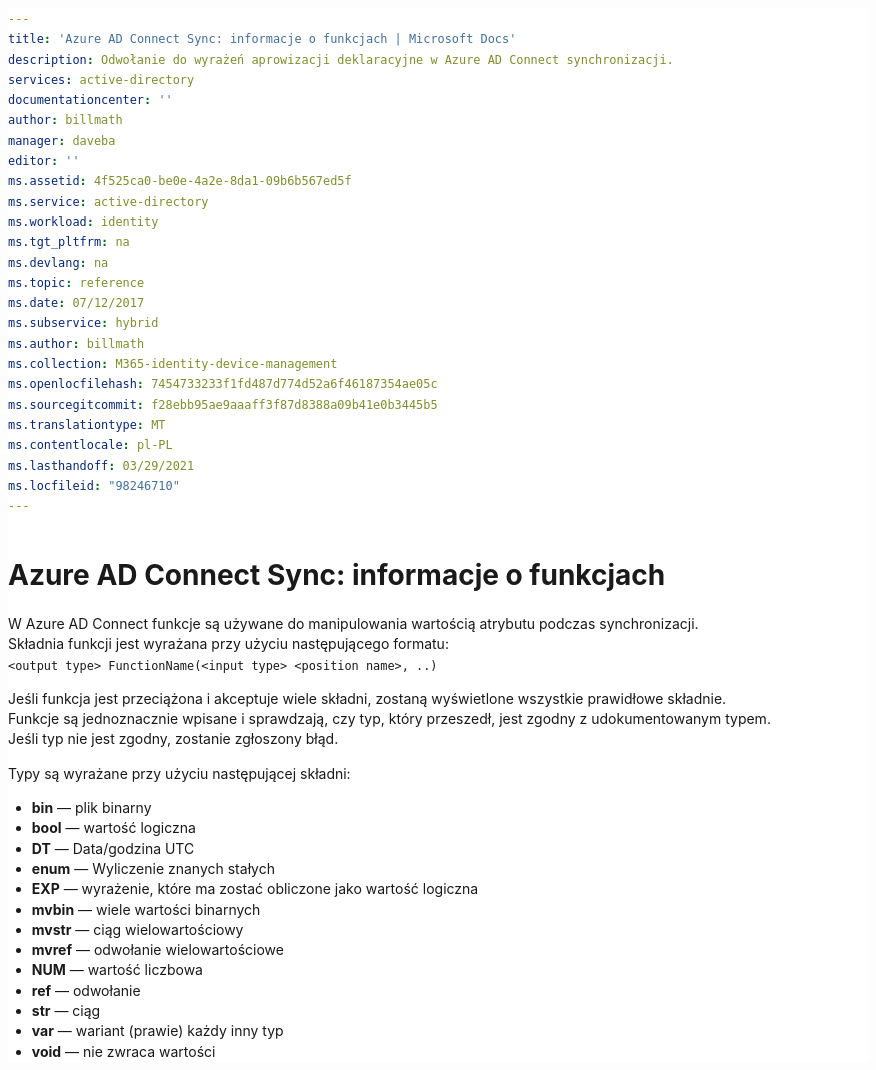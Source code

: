 ```yaml
---
title: 'Azure AD Connect Sync: informacje o funkcjach | Microsoft Docs'
description: Odwołanie do wyrażeń aprowizacji deklaracyjne w Azure AD Connect synchronizacji.
services: active-directory
documentationcenter: ''
author: billmath
manager: daveba
editor: ''
ms.assetid: 4f525ca0-be0e-4a2e-8da1-09b6b567ed5f
ms.service: active-directory
ms.workload: identity
ms.tgt_pltfrm: na
ms.devlang: na
ms.topic: reference
ms.date: 07/12/2017
ms.subservice: hybrid
ms.author: billmath
ms.collection: M365-identity-device-management
ms.openlocfilehash: 7454733233f1fd487d774d52a6f46187354ae05c
ms.sourcegitcommit: f28ebb95ae9aaaff3f87d8388a09b41e0b3445b5
ms.translationtype: MT
ms.contentlocale: pl-PL
ms.lasthandoff: 03/29/2021
ms.locfileid: "98246710"
---
```

# <a name="azure-ad-connect-sync-functions-reference"></a>Azure AD Connect Sync: informacje o funkcjach
W Azure AD Connect funkcje są używane do manipulowania wartością atrybutu podczas synchronizacji.  
Składnia funkcji jest wyrażana przy użyciu następującego formatu:  
`<output type> FunctionName(<input type> <position name>, ..)`

Jeśli funkcja jest przeciążona i akceptuje wiele składni, zostaną wyświetlone wszystkie prawidłowe składnie.  
Funkcje są jednoznacznie wpisane i sprawdzają, czy typ, który przeszedł, jest zgodny z udokumentowanym typem.  
Jeśli typ nie jest zgodny, zostanie zgłoszony błąd.

Typy są wyrażane przy użyciu następującej składni:

* **bin** — plik binarny
* **bool** — wartość logiczna
* **DT** — Data/godzina UTC
* **enum** — Wyliczenie znanych stałych
* **EXP** — wyrażenie, które ma zostać obliczone jako wartość logiczna
* **mvbin** — wiele wartości binarnych
* **mvstr** — ciąg wielowartościowy
* **mvref** — odwołanie wielowartościowe
* **NUM** — wartość liczbowa
* **ref** — odwołanie
* **str** — ciąg
* **var** — wariant (prawie) każdy inny typ
* **void** — nie zwraca wartości
